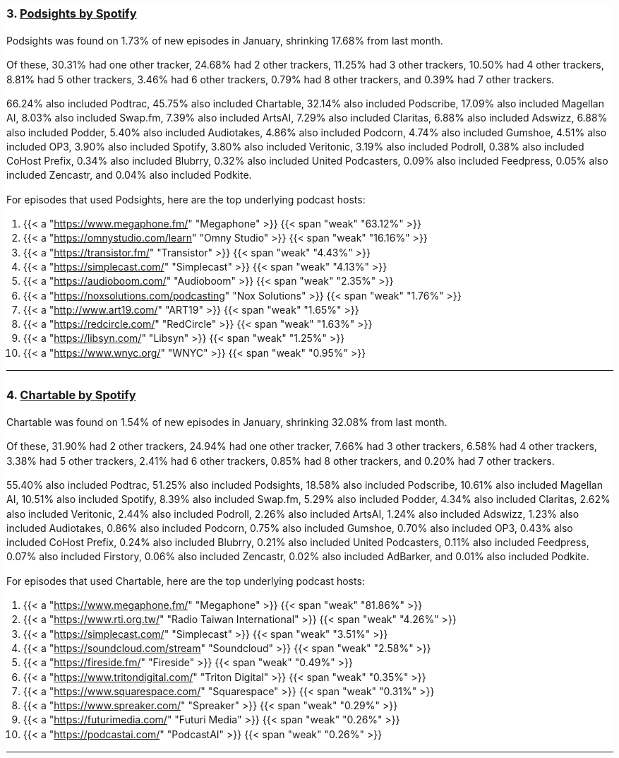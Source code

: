 ### 3. [Podsights by Spotify](https://podsights.com/)

Podsights was found on 1.73% of new episodes in January, shrinking 17.68% from last month.

Of these, 30.31% had one other tracker, 24.68% had 2 other trackers, 11.25% had 3 other trackers, 10.50% had 4 other trackers, 8.81% had 5 other trackers, 3.46% had 6 other trackers, 0.79% had 8 other trackers, and 0.39% had 7 other trackers.

66.24% also included Podtrac, 45.75% also included Chartable, 32.14% also included Podscribe, 17.09% also included Magellan AI, 8.03% also included Swap.fm, 7.39% also included ArtsAI, 7.29% also included Claritas, 6.88% also included Adswizz, 6.88% also included Podder, 5.40% also included Audiotakes, 4.86% also included Podcorn, 4.74% also included Gumshoe, 4.51% also included OP3, 3.90% also included Spotify, 3.80% also included Veritonic, 3.19% also included Podroll, 0.38% also included CoHost Prefix, 0.34% also included Blubrry, 0.32% also included United Podcasters, 0.09% also included Feedpress, 0.05% also included Zencastr, and 0.04% also included Podkite.

For episodes that used Podsights, here are the top underlying podcast hosts:

1. {{< a "https://www.megaphone.fm/" "Megaphone" >}} {{< span "weak" "63.12%" >}}
2. {{< a "https://omnystudio.com/learn" "Omny Studio" >}} {{< span "weak" "16.16%" >}}
3. {{< a "https://transistor.fm/" "Transistor" >}} {{< span "weak" "4.43%" >}}
4. {{< a "https://simplecast.com/" "Simplecast" >}} {{< span "weak" "4.13%" >}}
5. {{< a "https://audioboom.com/" "Audioboom" >}} {{< span "weak" "2.35%" >}}
6. {{< a "https://noxsolutions.com/podcasting" "Nox Solutions" >}} {{< span "weak" "1.76%" >}}
7. {{< a "http://www.art19.com/" "ART19" >}} {{< span "weak" "1.65%" >}}
8. {{< a "https://redcircle.com/" "RedCircle" >}} {{< span "weak" "1.63%" >}}
9. {{< a "https://libsyn.com/" "Libsyn" >}} {{< span "weak" "1.25%" >}}
10. {{< a "https://www.wnyc.org/" "WNYC" >}} {{< span "weak" "0.95%" >}}
---

### 4. [Chartable by Spotify](https://chartable.com/)

Chartable was found on 1.54% of new episodes in January, shrinking 32.08% from last month.

Of these, 31.90% had 2 other trackers, 24.94% had one other tracker, 7.66% had 3 other trackers, 6.58% had 4 other trackers, 3.38% had 5 other trackers, 2.41% had 6 other trackers, 0.85% had 8 other trackers, and 0.20% had 7 other trackers.

55.40% also included Podtrac, 51.25% also included Podsights, 18.58% also included Podscribe, 10.61% also included Magellan AI, 10.51% also included Spotify, 8.39% also included Swap.fm, 5.29% also included Podder, 4.34% also included Claritas, 2.62% also included Veritonic, 2.44% also included Podroll, 2.26% also included ArtsAI, 1.24% also included Adswizz, 1.23% also included Audiotakes, 0.86% also included Podcorn, 0.75% also included Gumshoe, 0.70% also included OP3, 0.43% also included CoHost Prefix, 0.24% also included Blubrry, 0.21% also included United Podcasters, 0.11% also included Feedpress, 0.07% also included Firstory, 0.06% also included Zencastr, 0.02% also included AdBarker, and 0.01% also included Podkite.

For episodes that used Chartable, here are the top underlying podcast hosts:

1. {{< a "https://www.megaphone.fm/" "Megaphone" >}} {{< span "weak" "81.86%" >}}
2. {{< a "https://www.rti.org.tw/" "Radio Taiwan International" >}} {{< span "weak" "4.26%" >}}
3. {{< a "https://simplecast.com/" "Simplecast" >}} {{< span "weak" "3.51%" >}}
4. {{< a "https://soundcloud.com/stream" "Soundcloud" >}} {{< span "weak" "2.58%" >}}
5. {{< a "https://fireside.fm/" "Fireside" >}} {{< span "weak" "0.49%" >}}
6. {{< a "https://www.tritondigital.com/" "Triton Digital" >}} {{< span "weak" "0.35%" >}}
7. {{< a "https://www.squarespace.com/" "Squarespace" >}} {{< span "weak" "0.31%" >}}
8. {{< a "https://www.spreaker.com/" "Spreaker" >}} {{< span "weak" "0.29%" >}}
9. {{< a "https://futurimedia.com/" "Futuri Media" >}} {{< span "weak" "0.26%" >}}
10. {{< a "https://podcastai.com/" "PodcastAI" >}} {{< span "weak" "0.26%" >}}
---
